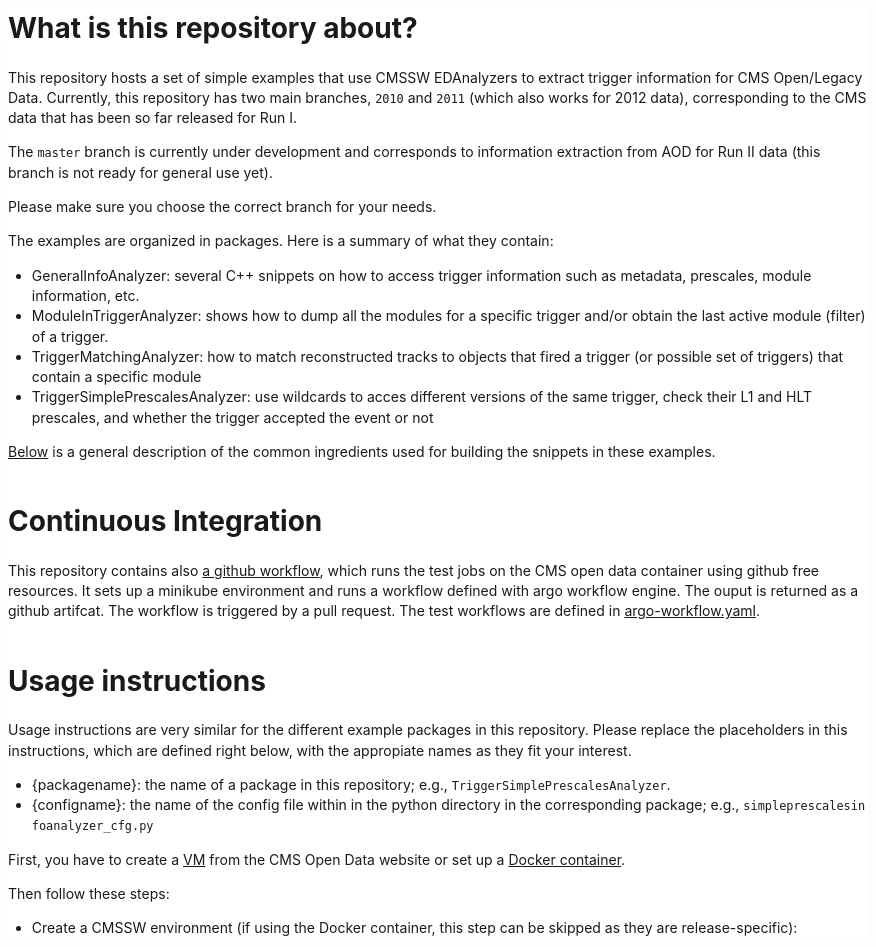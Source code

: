 # What is this repository about?

This repository hosts a set of simple examples that use CMSSW EDAnalyzers to extract trigger information for CMS Open/Legacy Data. Currently, this repository has two main branches, `2010` and `2011` (which also works for 2012 data), corresponding to the CMS data that has been so far released for Run I.

The `master` branch is currently under development and corresponds to information extraction from AOD for Run II data (this branch is not ready for general use yet).  

Please make sure you choose the correct branch for your needs.

The examples are organized in packages.  Here is a summary of what they contain:

* GeneralInfoAnalyzer: several C++ snippets on how to access trigger information such as metadata, prescales, module information, etc.
* ModuleInTriggerAnalyzer: shows how to dump all the modules for a specific trigger and/or obtain the last active module (filter) of a trigger.
* TriggerMatchingAnalyzer: how to match reconstructed tracks to objects that fired a trigger (or possible set of triggers) that contain a specific module
* TriggerSimplePrescalesAnalyzer: use wildcards to acces different versions of the same trigger, check their L1 and HLT prescales, and whether the trigger accepted the event or not

[Below](#trigger-info-analysis-tool) is a general description of the common ingredients used for building the snippets in these examples.

# Continuous Integration

This repository contains also [a github workflow](.github/workflows/main.yml), which runs the test jobs on the CMS open data container using github free resources. It sets up a minikube environment and runs a workflow defined with argo workflow engine. The ouput is returned as a github artifcat. The workflow is triggered by a pull request. The test workflows are defined in [argo-workflow.yaml](argo-workflow.yaml).

# Usage instructions

Usage instructions are very similar for the different example packages in this repository.  Please replace the placeholders in this instructions, which are defined right below, with the appropiate names as they fit your interest.

+ {packagename}: the name of a package in this repository; e.g., `TriggerSimplePrescalesAnalyzer`.
+ {configname}: the name of the config file within in the python directory in the corresponding package; e.g., `simpleprescalesinfoanalyzer_cfg.py`

First, you have to create a [VM](http://opendata.cern.ch/docs/cms-virtual-machine-2011 "CMS 2011 Virtual Machines: How to install") from the CMS Open Data website or set up a [Docker container](http://opendata.cern.ch/docs/cms-guide-docker). 

Then follow these steps:

- Create a CMSSW environment (if using the Docker container, this step can be skipped as they are release-specific): 
